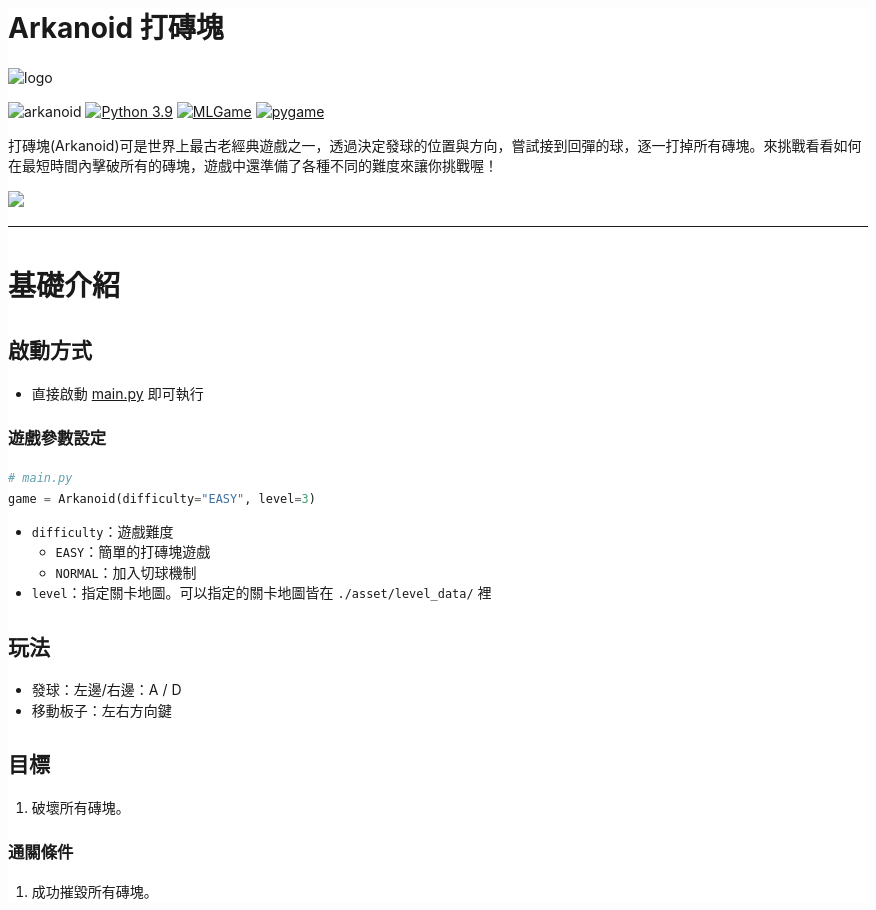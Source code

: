 # Arkanoid 打磚塊

<img src="https://raw.githubusercontent.com/PAIA-Playful-AI-Arena/Paia-Desktop/master/media/arkanoid.svg" alt="logo" width="100"/> 

![arkanoid](https://img.shields.io/github/v/tag/PAIA-Playful-AI-Arena/arkanoid)
[![Python 3.9](https://img.shields.io/badge/python-3.9-blue.svg)](https://www.python.org/downloads/release/python-390/)
[![MLGame](https://img.shields.io/badge/MLGame-9.4.1-<COLOR>.svg)](https://github.com/PAIA-Playful-AI-Arena/MLGame)
[![pygame](https://img.shields.io/badge/pygame-2.0.1-<COLOR>.svg)](https://github.com/pygame/pygame/releases/tag/2.0.1)

打磚塊(Arkanoid)可是世界上最古老經典遊戲之一，透過決定發球的位置與方向，嘗試接到回彈的球，逐一打掉所有磚塊。來挑戰看看如何在最短時間內擊破所有的磚塊，遊戲中還準備了各種不同的難度來讓你挑戰喔！

<img src="https://camo.githubusercontent.com/a2a0ed0f4e012779cdf3d7fdeda6371c1a4cb3483e91c56442db5d3b56440798/68747470733a2f2f692e696d6775722e636f6d2f627271615738352e676966" height="500"/>

---

# **基礎介紹**

## **啟動方式**

- 直接啟動 [main.py](main.py) 即可執行

### **遊戲參數設定**

```python
# main.py 
game = Arkanoid(difficulty="EASY", level=3)
```

- `difficulty`：遊戲難度
    - `EASY`：簡單的打磚塊遊戲
    - `NORMAL`：加入切球機制
- `level`：指定關卡地圖。可以指定的關卡地圖皆在 `./asset/level_data/` 裡

## **玩法**

- 發球：左邊/右邊：A / D
- 移動板子：左右方向鍵

## **目標**

1. 破壞所有磚塊。

### **通關條件**

1. 成功摧毀所有磚塊。
